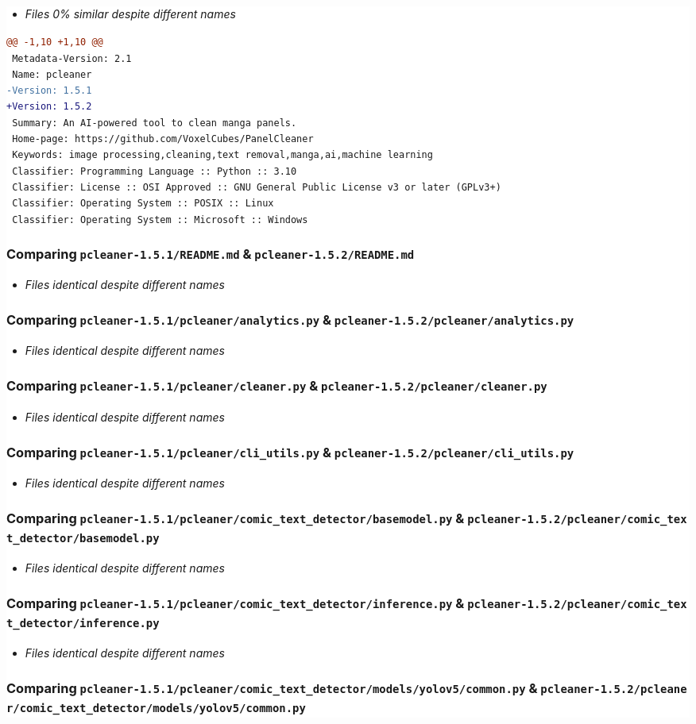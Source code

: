  * *Files 0% similar despite different names*

```diff
@@ -1,10 +1,10 @@
 Metadata-Version: 2.1
 Name: pcleaner
-Version: 1.5.1
+Version: 1.5.2
 Summary: An AI-powered tool to clean manga panels.
 Home-page: https://github.com/VoxelCubes/PanelCleaner
 Keywords: image processing,cleaning,text removal,manga,ai,machine learning
 Classifier: Programming Language :: Python :: 3.10
 Classifier: License :: OSI Approved :: GNU General Public License v3 or later (GPLv3+)
 Classifier: Operating System :: POSIX :: Linux
 Classifier: Operating System :: Microsoft :: Windows
```

### Comparing `pcleaner-1.5.1/README.md` & `pcleaner-1.5.2/README.md`

 * *Files identical despite different names*

### Comparing `pcleaner-1.5.1/pcleaner/analytics.py` & `pcleaner-1.5.2/pcleaner/analytics.py`

 * *Files identical despite different names*

### Comparing `pcleaner-1.5.1/pcleaner/cleaner.py` & `pcleaner-1.5.2/pcleaner/cleaner.py`

 * *Files identical despite different names*

### Comparing `pcleaner-1.5.1/pcleaner/cli_utils.py` & `pcleaner-1.5.2/pcleaner/cli_utils.py`

 * *Files identical despite different names*

### Comparing `pcleaner-1.5.1/pcleaner/comic_text_detector/basemodel.py` & `pcleaner-1.5.2/pcleaner/comic_text_detector/basemodel.py`

 * *Files identical despite different names*

### Comparing `pcleaner-1.5.1/pcleaner/comic_text_detector/inference.py` & `pcleaner-1.5.2/pcleaner/comic_text_detector/inference.py`

 * *Files identical despite different names*

### Comparing `pcleaner-1.5.1/pcleaner/comic_text_detector/models/yolov5/common.py` & `pcleaner-1.5.2/pcleaner/comic_text_detector/models/yolov5/common.py`
